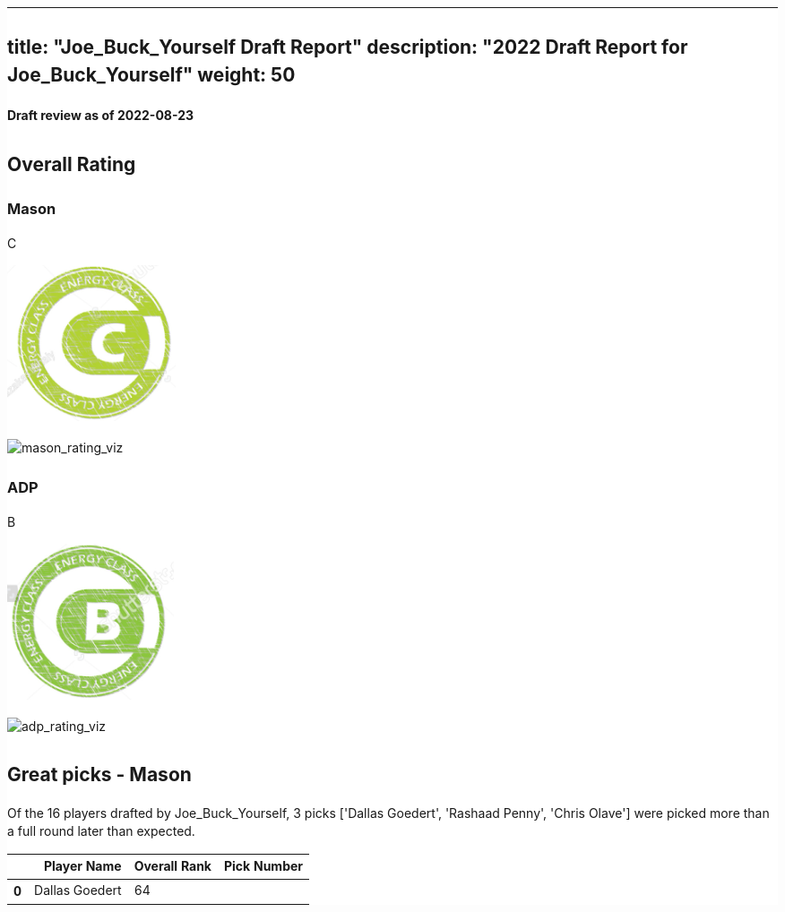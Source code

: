 
---
title: "Joe_Buck_Yourself Draft Report"
description: "2022 Draft Report for Joe_Buck_Yourself"
weight: 50
---
#### Draft review as of 2022-08-23
## Overall Rating

### Mason

C

![C](/images/draft_grades/c.png)

![mason_rating_viz](../00735601-8b71-4afe-917a-8f540139ccbf.png)

### ADP

B

![B](/images/draft_grades/b.png)

![adp_rating_viz](../b7fdc3ba-1972-4201-a7e0-cd04a3f55a3b.png)

## Great picks - Mason

Of the 16 players drafted by Joe_Buck_Yourself, 3 picks ['Dallas Goedert', 'Rashaad Penny', 'Chris Olave'] were picked more than a full round later than expected.

<table  class="dataframe">
  <thead>
    <tr style="text-align: right;">
      <th></th>
      <th>Player Name</th>
      <th>Overall Rank</th>
      <th>Pick Number</th>
    </tr>
  </thead>
  <tbody>
    <tr>
      <th>0</th>
      <td>Dallas Goedert</td>
      <td>64</td>